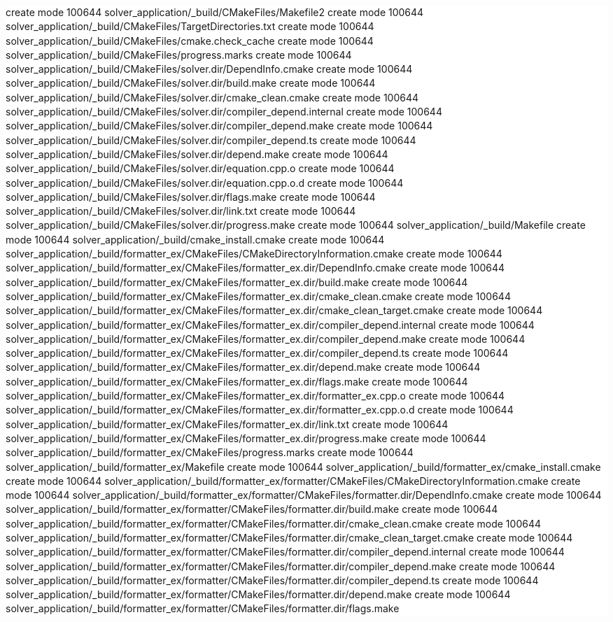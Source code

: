  create mode 100644 solver_application/_build/CMakeFiles/Makefile2
 create mode 100644 solver_application/_build/CMakeFiles/TargetDirectories.txt
 create mode 100644 solver_application/_build/CMakeFiles/cmake.check_cache
 create mode 100644 solver_application/_build/CMakeFiles/progress.marks
 create mode 100644 solver_application/_build/CMakeFiles/solver.dir/DependInfo.cmake
 create mode 100644 solver_application/_build/CMakeFiles/solver.dir/build.make
 create mode 100644 solver_application/_build/CMakeFiles/solver.dir/cmake_clean.cmake
 create mode 100644 solver_application/_build/CMakeFiles/solver.dir/compiler_depend.internal
 create mode 100644 solver_application/_build/CMakeFiles/solver.dir/compiler_depend.make
 create mode 100644 solver_application/_build/CMakeFiles/solver.dir/compiler_depend.ts
 create mode 100644 solver_application/_build/CMakeFiles/solver.dir/depend.make
 create mode 100644 solver_application/_build/CMakeFiles/solver.dir/equation.cpp.o
 create mode 100644 solver_application/_build/CMakeFiles/solver.dir/equation.cpp.o.d
 create mode 100644 solver_application/_build/CMakeFiles/solver.dir/flags.make
 create mode 100644 solver_application/_build/CMakeFiles/solver.dir/link.txt
 create mode 100644 solver_application/_build/CMakeFiles/solver.dir/progress.make
 create mode 100644 solver_application/_build/Makefile
 create mode 100644 solver_application/_build/cmake_install.cmake
 create mode 100644 solver_application/_build/formatter_ex/CMakeFiles/CMakeDirectoryInformation.cmake
 create mode 100644 solver_application/_build/formatter_ex/CMakeFiles/formatter_ex.dir/DependInfo.cmake
 create mode 100644 solver_application/_build/formatter_ex/CMakeFiles/formatter_ex.dir/build.make
 create mode 100644 solver_application/_build/formatter_ex/CMakeFiles/formatter_ex.dir/cmake_clean.cmake
 create mode 100644 solver_application/_build/formatter_ex/CMakeFiles/formatter_ex.dir/cmake_clean_target.cmake
 create mode 100644 solver_application/_build/formatter_ex/CMakeFiles/formatter_ex.dir/compiler_depend.internal
 create mode 100644 solver_application/_build/formatter_ex/CMakeFiles/formatter_ex.dir/compiler_depend.make
 create mode 100644 solver_application/_build/formatter_ex/CMakeFiles/formatter_ex.dir/compiler_depend.ts
 create mode 100644 solver_application/_build/formatter_ex/CMakeFiles/formatter_ex.dir/depend.make
 create mode 100644 solver_application/_build/formatter_ex/CMakeFiles/formatter_ex.dir/flags.make
 create mode 100644 solver_application/_build/formatter_ex/CMakeFiles/formatter_ex.dir/formatter_ex.cpp.o
 create mode 100644 solver_application/_build/formatter_ex/CMakeFiles/formatter_ex.dir/formatter_ex.cpp.o.d
 create mode 100644 solver_application/_build/formatter_ex/CMakeFiles/formatter_ex.dir/link.txt
 create mode 100644 solver_application/_build/formatter_ex/CMakeFiles/formatter_ex.dir/progress.make
 create mode 100644 solver_application/_build/formatter_ex/CMakeFiles/progress.marks
 create mode 100644 solver_application/_build/formatter_ex/Makefile
 create mode 100644 solver_application/_build/formatter_ex/cmake_install.cmake
 create mode 100644 solver_application/_build/formatter_ex/formatter/CMakeFiles/CMakeDirectoryInformation.cmake
 create mode 100644 solver_application/_build/formatter_ex/formatter/CMakeFiles/formatter.dir/DependInfo.cmake
 create mode 100644 solver_application/_build/formatter_ex/formatter/CMakeFiles/formatter.dir/build.make
 create mode 100644 solver_application/_build/formatter_ex/formatter/CMakeFiles/formatter.dir/cmake_clean.cmake
 create mode 100644 solver_application/_build/formatter_ex/formatter/CMakeFiles/formatter.dir/cmake_clean_target.cmake
 create mode 100644 solver_application/_build/formatter_ex/formatter/CMakeFiles/formatter.dir/compiler_depend.internal
 create mode 100644 solver_application/_build/formatter_ex/formatter/CMakeFiles/formatter.dir/compiler_depend.make
 create mode 100644 solver_application/_build/formatter_ex/formatter/CMakeFiles/formatter.dir/compiler_depend.ts
 create mode 100644 solver_application/_build/formatter_ex/formatter/CMakeFiles/formatter.dir/depend.make
 create mode 100644 solver_application/_build/formatter_ex/formatter/CMakeFiles/formatter.dir/flags.make